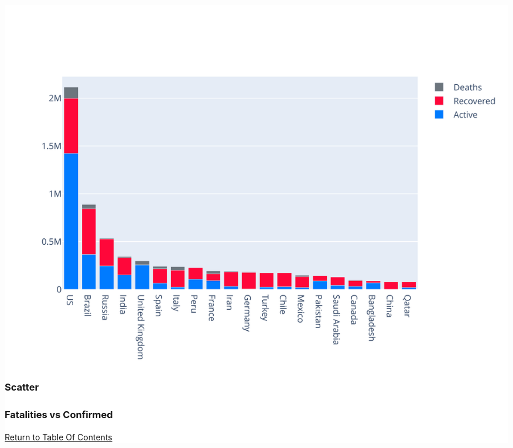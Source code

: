![](./images/Top_Countries_StackedBar.svg)


<h3 id="Scatter">Scatter</h3>
<h3 id="DvC">Fatalities vs Confirmed</h3>

[Return to Table Of Contents](#Contents)
